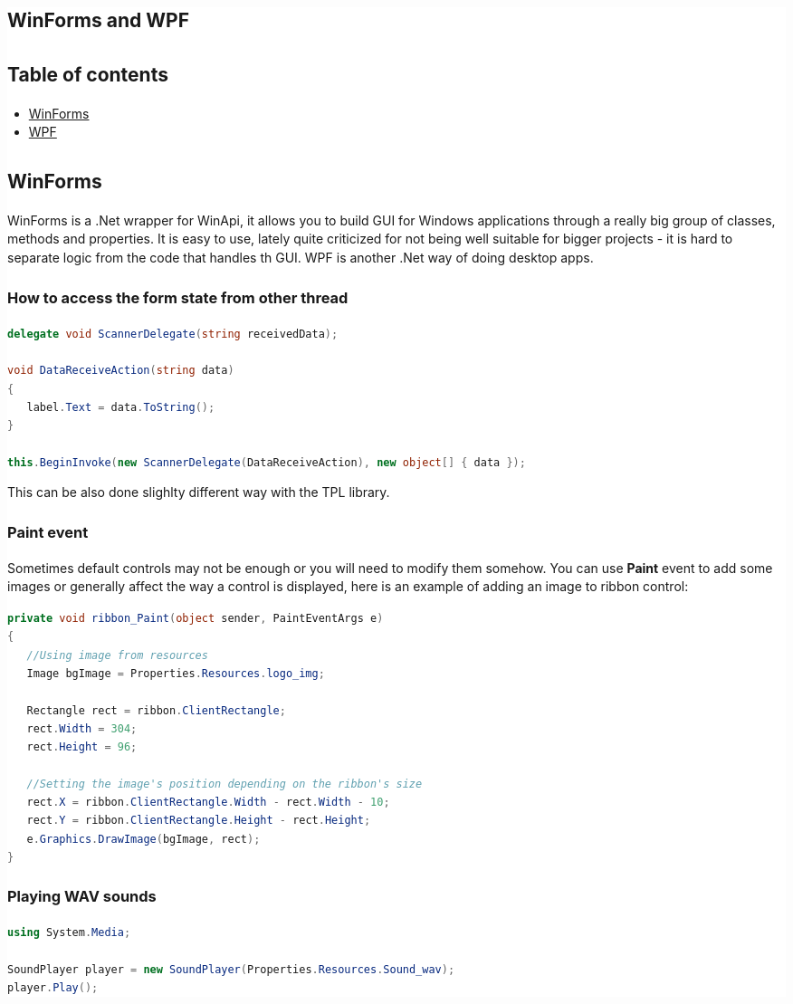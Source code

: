 ## WinForms and WPF

## Table of contents
* [WinForms](#winforms)
* [WPF](#wpf)

## WinForms
WinForms is a .Net wrapper for WinApi, it allows you to build GUI for Windows applications through a really big group of classes, methods and properties. It is easy to use, lately quite criticized for not being well suitable for bigger projects - it is hard to separate logic from the code that handles th GUI. WPF is another .Net way of doing desktop apps.

### How to access the form state from other thread
```csharp
delegate void ScannerDelegate(string receivedData);

void DataReceiveAction(string data)
{ 
   label.Text = data.ToString(); 
}

this.BeginInvoke(new ScannerDelegate(DataReceiveAction), new object[] { data });
```
This can be also done slighlty different way with the TPL library.

### Paint event
Sometimes default controls may not be enough or you will need to modify them somehow. You can use **Paint** event to add some images or generally affect the way a control is displayed, here is an example of adding an image to ribbon control:
```csharp
private void ribbon_Paint(object sender, PaintEventArgs e)
{
   //Using image from resources
   Image bgImage = Properties.Resources.logo_img;

   Rectangle rect = ribbon.ClientRectangle;
   rect.Width = 304;
   rect.Height = 96;
   
   //Setting the image's position depending on the ribbon's size
   rect.X = ribbon.ClientRectangle.Width - rect.Width - 10;
   rect.Y = ribbon.ClientRectangle.Height - rect.Height;
   e.Graphics.DrawImage(bgImage, rect);
}
```

### Playing WAV sounds
```csharp
using System.Media;

SoundPlayer player = new SoundPlayer(Properties.Resources.Sound_wav);
player.Play();
```
